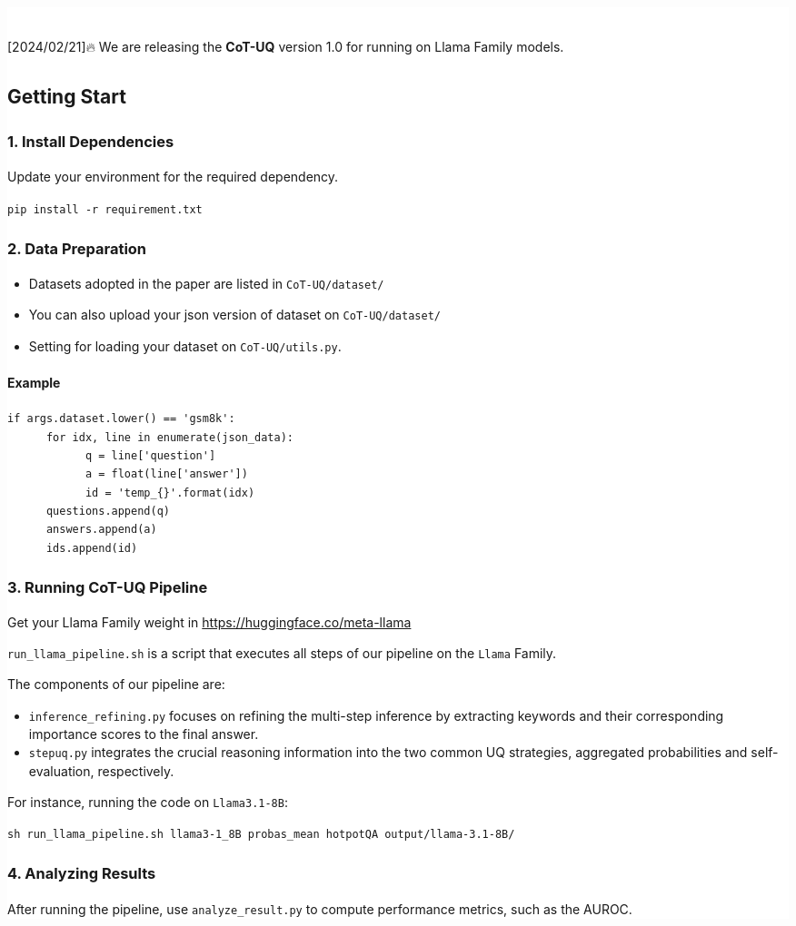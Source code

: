 <br>

[2024/02/21]🔥 We are releasing the **CoT-UQ** version 1.0 for running on Llama Family models.

## Getting Start

### 1. Install Dependencies

Update your environment for the required dependency. 

```shell
pip install -r requirement.txt
```

### 2. Data Preparation

* Datasets adopted in the paper are listed in `CoT-UQ/dataset/`

* You can also upload your json version of dataset on `CoT-UQ/dataset/`

* Setting for loading your dataset on `CoT-UQ/utils.py`.

#### Example

```shell
if args.dataset.lower() == 'gsm8k':
      for idx, line in enumerate(json_data):
            q = line['question']
            a = float(line['answer'])
            id = 'temp_{}'.format(idx)
      questions.append(q)
      answers.append(a)
      ids.append(id)
```

### 3. Running CoT-UQ Pipeline

Get your Llama Family weight in https://huggingface.co/meta-llama

`run_llama_pipeline.sh` is a script that executes all steps of our pipeline on the `Llama` Family.

The components of our pipeline are:
* `inference_refining.py` focuses on refining the multi-step inference by extracting keywords and their corresponding importance scores to the final answer.
* `stepuq.py` integrates the crucial reasoning information into the two common UQ strategies, aggregated probabilities and self-evaluation, respectively.

For instance, running the code on `Llama3.1-8B`:

```shell
sh run_llama_pipeline.sh llama3-1_8B probas_mean hotpotQA output/llama-3.1-8B/
```

### 4. Analyzing Results

After running the pipeline, use `analyze_result.py` to compute performance metrics, such as the AUROC.
